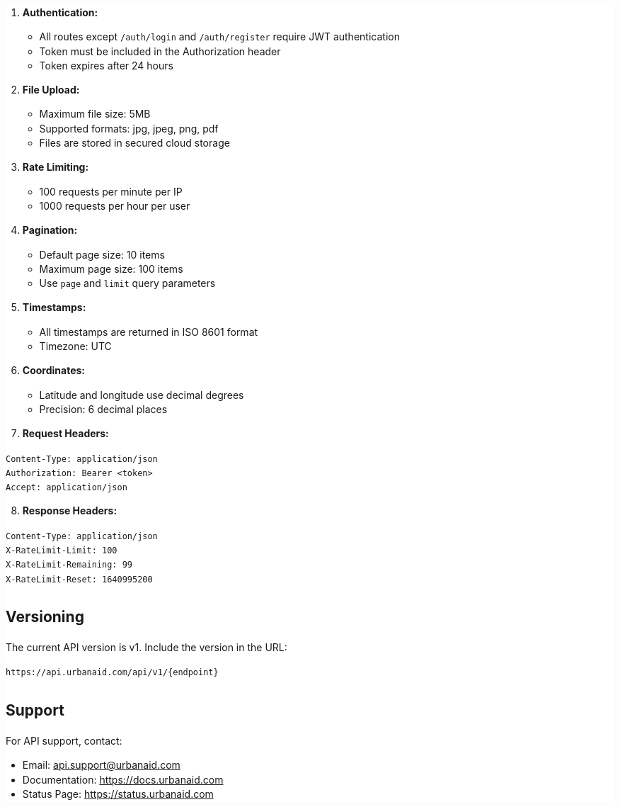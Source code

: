 1. **Authentication:**
   - All routes except `/auth/login` and `/auth/register` require JWT authentication
   - Token must be included in the Authorization header
   - Token expires after 24 hours

2. **File Upload:**
   - Maximum file size: 5MB
   - Supported formats: jpg, jpeg, png, pdf
   - Files are stored in secured cloud storage

3. **Rate Limiting:**
   - 100 requests per minute per IP
   - 1000 requests per hour per user

4. **Pagination:**
   - Default page size: 10 items
   - Maximum page size: 100 items
   - Use `page` and `limit` query parameters

5. **Timestamps:**
   - All timestamps are returned in ISO 8601 format
   - Timezone: UTC

6. **Coordinates:**
   - Latitude and longitude use decimal degrees
   - Precision: 6 decimal places

7. **Request Headers:**
```http
Content-Type: application/json
Authorization: Bearer <token>
Accept: application/json
```

8. **Response Headers:**
```http
Content-Type: application/json
X-RateLimit-Limit: 100
X-RateLimit-Remaining: 99
X-RateLimit-Reset: 1640995200
```

## Versioning
The current API version is v1. Include the version in the URL:
```
https://api.urbanaid.com/api/v1/{endpoint}
```

## Support
For API support, contact:
- Email: api.support@urbanaid.com
- Documentation: https://docs.urbanaid.com
- Status Page: https://status.urbanaid.com
